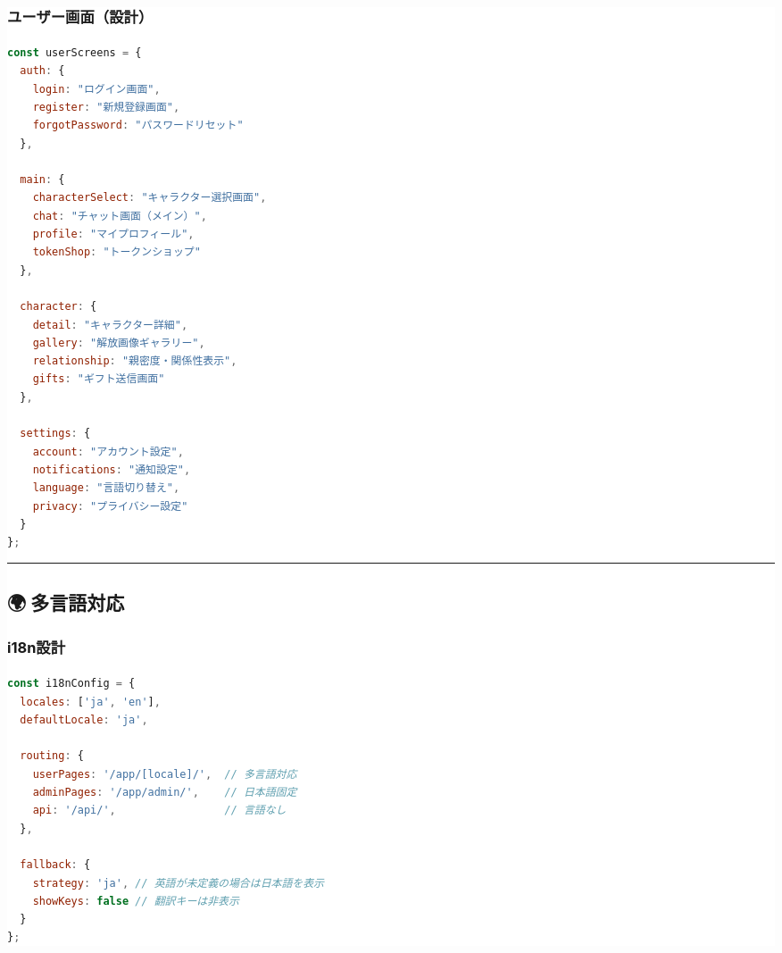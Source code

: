 ### ユーザー画面（設計）
```javascript
const userScreens = {
  auth: {
    login: "ログイン画面",
    register: "新規登録画面", 
    forgotPassword: "パスワードリセット"
  },
  
  main: {
    characterSelect: "キャラクター選択画面",
    chat: "チャット画面（メイン）",
    profile: "マイプロフィール",
    tokenShop: "トークンショップ"
  },
  
  character: {
    detail: "キャラクター詳細",
    gallery: "解放画像ギャラリー",
    relationship: "親密度・関係性表示",
    gifts: "ギフト送信画面"
  },
  
  settings: {
    account: "アカウント設定",
    notifications: "通知設定",
    language: "言語切り替え",
    privacy: "プライバシー設定"
  }
};
```

---

## 🌍 多言語対応

### i18n設計
```javascript
const i18nConfig = {
  locales: ['ja', 'en'],
  defaultLocale: 'ja',
  
  routing: {
    userPages: '/app/[locale]/',  // 多言語対応
    adminPages: '/app/admin/',    // 日本語固定
    api: '/api/',                 // 言語なし
  },
  
  fallback: {
    strategy: 'ja', // 英語が未定義の場合は日本語を表示
    showKeys: false // 翻訳キーは非表示
  }
};
```

